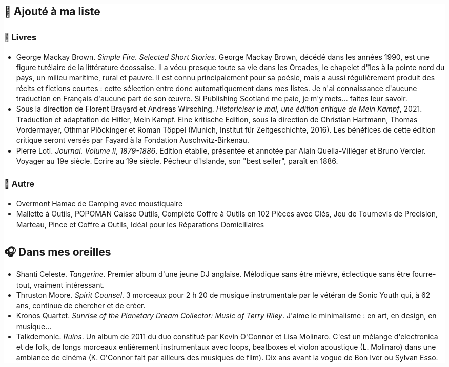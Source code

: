 ## 🛒 Ajouté à ma liste

### 📖 Livres

  - George Mackay Brown. _Simple Fire. Selected Short Stories_. George Mackay Brown, décédé dans les années 1990, est une figure tutélaire de la littérature écossaise. Il a vécu presque toute sa vie dans les Orcades, le chapelet d'îles à la pointe nord du pays, un milieu maritime, rural et pauvre. Il est connu principalement pour sa poésie, mais a aussi régulièrement produit des récits et fictions courtes : cette sélection entre donc automatiquement dans mes listes. Je n'ai connaissance d'aucune traduction en Français d'aucune part de son œuvre. Si Publishing Scotland me paie, je m'y mets... faites leur savoir.
  - Sous la direction de Florent Brayard et Andreas Wirsching. _Historiciser le mal, une édition critique de Mein Kampf_, 2021. Traduction et adaptation de Hitler, Mein  Kampf. Eine  kritische  Edition, sous  la  direction  de  Christian  Hartmann,  Thomas  Vordermayer,  Othmar  Plöckinger  et  Roman  Töppel  (Munich, Institut  für  Zeitgeschichte,  2016). Les bénéfices de cette édition critique seront versés par Fayard à la Fondation Auschwitz‑Birkenau.
  - Pierre Loti. _Journal. Volume II, 1879-1886_. Edition établie, présentée et annotée par Alain Quella-Villéger et Bruno Vercier. Voyager au 19e siècle. Ecrire au 19e siècle. Pêcheur d'Islande, son "best seller", paraît en 1886.

### 🎁 Autre

  - Overmont Hamac de Camping avec moustiquaire
  - Mallette à Outils, POPOMAN Caisse Outils, Complète Coffre à Outils en 102 Pièces avec Clés, Jeu de Tournevis de Precision, Marteau, Pince et Coffre a Outils, Idéal pour les Réparations Domiciliaires

## 🎧 Dans mes oreilles

  - Shanti Celeste. _Tangerine_. Premier album d'une jeune DJ anglaise. Mélodique sans être mièvre, éclectique sans être fourre-tout, vraiment intéressant.
  - Thruston Moore. _Spirit Counsel_. 3 morceaux pour 2 h 20 de musique instrumentale par le vétéran de Sonic Youth qui, à 62 ans, continue de chercher et de créer.
  - Kronos Quartet. _Sunrise of the Planetary Dream Collector: Music of Terry Riley_. J'aime le minimalisme : en art, en design, en musique...
  - Talkdemonic. _Ruins_. Un album de 2011 du duo constitué par Kevin O'Connor et Lisa Molinaro. C'est un mélange d'electronica et de folk, de longs morceaux entièrement instrumentaux avec loops, beatboxes et violon acoustique (L. Molinaro) dans une ambiance de cinéma (K. O'Connor fait par ailleurs des musiques de film). Dix ans avant la vogue de Bon Iver ou Sylvan Esso.
